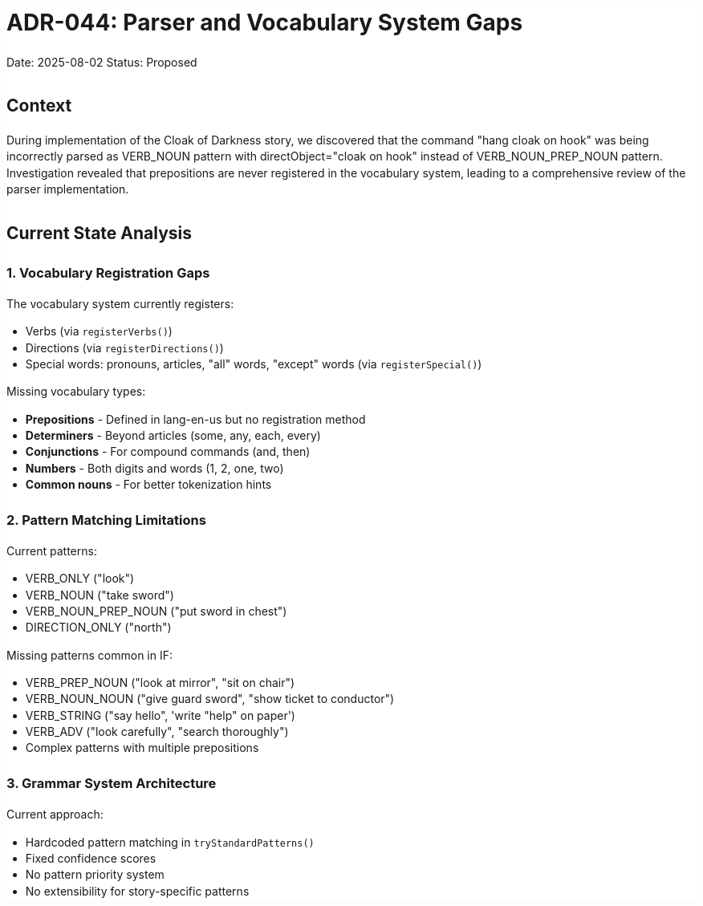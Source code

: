 # ADR-044: Parser and Vocabulary System Gaps

Date: 2025-08-02
Status: Proposed

## Context

During implementation of the Cloak of Darkness story, we discovered that the command "hang cloak on hook" was being incorrectly parsed as VERB_NOUN pattern with directObject="cloak on hook" instead of VERB_NOUN_PREP_NOUN pattern. Investigation revealed that prepositions are never registered in the vocabulary system, leading to a comprehensive review of the parser implementation.

## Current State Analysis

### 1. Vocabulary Registration Gaps

The vocabulary system currently registers:
- Verbs (via `registerVerbs()`)
- Directions (via `registerDirections()`)
- Special words: pronouns, articles, "all" words, "except" words (via `registerSpecial()`)

Missing vocabulary types:
- **Prepositions** - Defined in lang-en-us but no registration method
- **Determiners** - Beyond articles (some, any, each, every)
- **Conjunctions** - For compound commands (and, then)
- **Numbers** - Both digits and words (1, 2, one, two)
- **Common nouns** - For better tokenization hints

### 2. Pattern Matching Limitations

Current patterns:
- VERB_ONLY ("look")
- VERB_NOUN ("take sword")
- VERB_NOUN_PREP_NOUN ("put sword in chest")
- DIRECTION_ONLY ("north")

Missing patterns common in IF:
- VERB_PREP_NOUN ("look at mirror", "sit on chair")
- VERB_NOUN_NOUN ("give guard sword", "show ticket to conductor")
- VERB_STRING ("say hello", 'write "help" on paper')
- VERB_ADV ("look carefully", "search thoroughly")
- Complex patterns with multiple prepositions

### 3. Grammar System Architecture

Current approach:
- Hardcoded pattern matching in `tryStandardPatterns()`
- Fixed confidence scores
- No pattern priority system
- No extensibility for story-specific patterns
